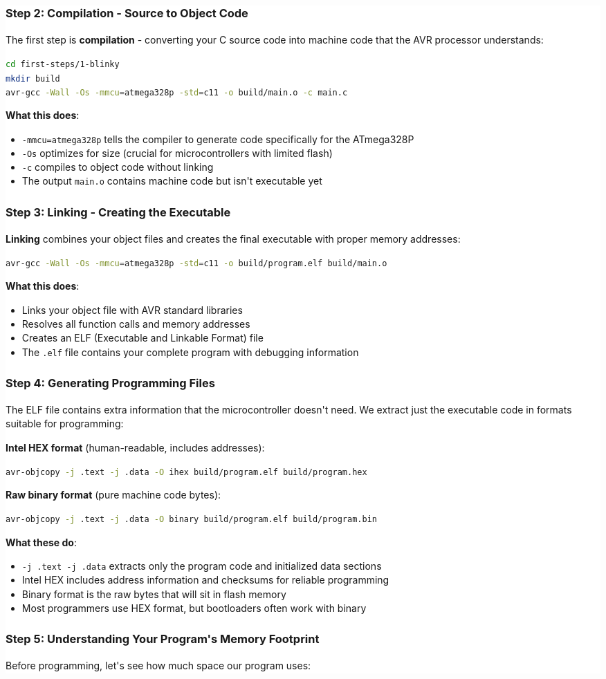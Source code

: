 ### Step 2: Compilation - Source to Object Code

The first step is **compilation** - converting your C source code into machine code that the AVR processor understands:

```bash
cd first-steps/1-blinky
mkdir build
avr-gcc -Wall -Os -mmcu=atmega328p -std=c11 -o build/main.o -c main.c
```

**What this does**: 
- `-mmcu=atmega328p` tells the compiler to generate code specifically for the ATmega328P
- `-Os` optimizes for size (crucial for microcontrollers with limited flash)
- `-c` compiles to object code without linking
- The output `main.o` contains machine code but isn't executable yet

### Step 3: Linking - Creating the Executable

**Linking** combines your object files and creates the final executable with proper memory addresses:

```bash
avr-gcc -Wall -Os -mmcu=atmega328p -std=c11 -o build/program.elf build/main.o
```

**What this does**:
- Links your object file with AVR standard libraries
- Resolves all function calls and memory addresses
- Creates an ELF (Executable and Linkable Format) file
- The `.elf` file contains your complete program with debugging information

### Step 4: Generating Programming Files

The ELF file contains extra information that the microcontroller doesn't need. We extract just the executable code in formats suitable for programming:

**Intel HEX format** (human-readable, includes addresses):
```bash
avr-objcopy -j .text -j .data -O ihex build/program.elf build/program.hex
```

**Raw binary format** (pure machine code bytes):
```bash
avr-objcopy -j .text -j .data -O binary build/program.elf build/program.bin
```

**What these do**:
- `-j .text -j .data` extracts only the program code and initialized data sections
- Intel HEX includes address information and checksums for reliable programming
- Binary format is the raw bytes that will sit in flash memory
- Most programmers use HEX format, but bootloaders often work with binary

### Step 5: Understanding Your Program's Memory Footprint

Before programming, let's see how much space our program uses:
